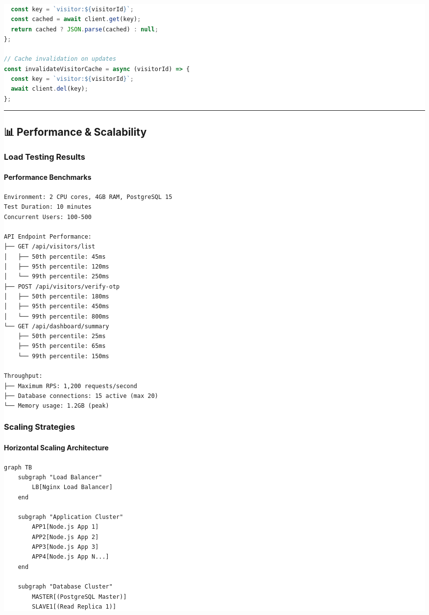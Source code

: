 ```javascript
  const key = `visitor:${visitorId}`;
  const cached = await client.get(key);
  return cached ? JSON.parse(cached) : null;
};

// Cache invalidation on updates
const invalidateVisitorCache = async (visitorId) => {
  const key = `visitor:${visitorId}`;
  await client.del(key);
};
```

---

## 📊 Performance & Scalability

### Load Testing Results

#### Performance Benchmarks
```
Environment: 2 CPU cores, 4GB RAM, PostgreSQL 15
Test Duration: 10 minutes
Concurrent Users: 100-500

API Endpoint Performance:
├── GET /api/visitors/list
│   ├── 50th percentile: 45ms
│   ├── 95th percentile: 120ms
│   └── 99th percentile: 250ms
├── POST /api/visitors/verify-otp
│   ├── 50th percentile: 180ms
│   ├── 95th percentile: 450ms
│   └── 99th percentile: 800ms
└── GET /api/dashboard/summary
    ├── 50th percentile: 25ms
    ├── 95th percentile: 65ms
    └── 99th percentile: 150ms

Throughput:
├── Maximum RPS: 1,200 requests/second
├── Database connections: 15 active (max 20)
└── Memory usage: 1.2GB (peak)
```

### Scaling Strategies

#### Horizontal Scaling Architecture
```mermaid
graph TB
    subgraph "Load Balancer"
        LB[Nginx Load Balancer]
    end
    
    subgraph "Application Cluster"
        APP1[Node.js App 1]
        APP2[Node.js App 2]
        APP3[Node.js App 3]
        APP4[Node.js App N...]
    end
    
    subgraph "Database Cluster"
        MASTER[(PostgreSQL Master)]
        SLAVE1[(Read Replica 1)]
```